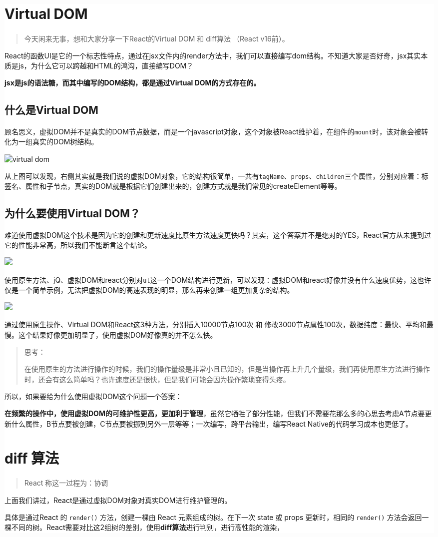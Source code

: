 # Virtual DOM

>  今天闲来无事，想和大家分享一下React的Virtual DOM 和 diff算法 （React v16前）。



React的函数UI是它的一个标志性特点，通过在jsx文件内的render方法中，我们可以直接编写dom结构。不知道大家是否好奇，jsx其实本质是js，为什么它可以跨越和HTML的鸿沟，直接编写DOM？

__jsx是js的语法糖，而其中编写的DOM结构，都是通过Virtual DOM的方式存在的。__

## 什么是Virtual DOM

顾名思义，虚拟DOM并不是真实的DOM节点数据，而是一个javascript对象，这个对象被React维护着，在组件的`mount`时，该对象会被转化为一组真实的DOM树结构。

![virtual dom](http://tva1.sinaimg.cn/large/ac62c933gy1gd2r0i59wnj20u00g947l.jpg)

从上图可以发现，右侧其实就是我们说的虚拟DOM对象，它的结构很简单，一共有`tagName`、`props`、`children`三个属性，分别对应着：标签名、属性和子节点，真实的DOM就是根据它们创建出来的，创建方式就是我们常见的createElement等等。

## 为什么要使用Virtual DOM？

难道使用虚拟DOM这个技术是因为它的创建和更新速度比原生方法速度更快吗？其实，这个答案并不是绝对的YES，React官方从未提到过它的性能非常高，所以我们不能断言这个结论。

![](http://tvax4.sinaimg.cn/large/ac62c933gy1gd2rrmver1j20u00erjzv.jpg)



使用原生方法、jQ、虚拟DOM和react分别对`ul`这一个DOM结构进行更新，可以发现：虚拟DOM和react好像并没有什么速度优势，这也许仅是一个简单示例，无法把虚拟DOM的高速表现的明显，那么再来创建一组更加复杂的结构。



![](http://tvax2.sinaimg.cn/large/ac62c933gy1gd2rro3zfnj20u009qwj0.jpg)

通过使用原生操作、Virtual DOM和React这3种方法，分别插入10000节点100次 和 修改3000节点属性100次，数据纬度：最快、平均和最慢。这个结果好像更加明显了，使用虚拟DOM好像真的并不怎么快。

> 思考：
>
> 在使用原生的方法进行操作的时候，我们的操作量级是非常小且已知的，但是当操作再上升几个量级，我们再使用原生方法进行操作时，还会有这么简单吗？也许速度还是很快，但是我们可能会因为操作繁琐变得头疼。

所以，如果要给为什么使用虚拟DOM这个问题一个答案：

**在频繁的操作中，使用虚拟DOM的可维护性更高，更加利于管理**，虽然它牺牲了部分性能，但我们不需要花那么多的心思去考虑A节点要更新什么属性，B节点要被创建，C节点要被挪到另外一层等等；一次编写，跨平台输出，编写React Native的代码学习成本也更低了。



# diff 算法

> React 称这一过程为：协调

上面我们讲过，React是通过虚拟DOM对象对真实DOM进行维护管理的。

具体是通过React 的 `render()` 方法，创建一棵由 React 元素组成的树。在下一次 state 或 props 更新时，相同的 `render()` 方法会返回一棵不同的树。React需要对比这2组树的差别，使用**diff算法**进行判别，进行高性能的渲染，
